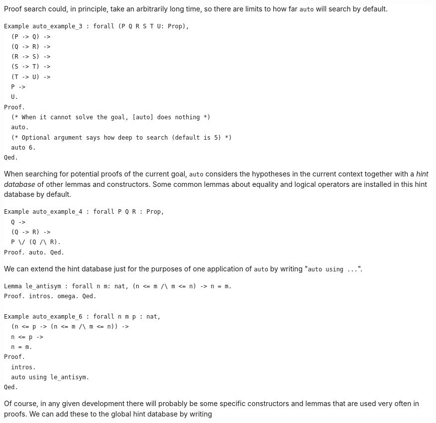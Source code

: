 Proof search could, in principle, take an arbitrarily long time,
so there are limits to how far `auto` will search by default.

````coq
Example auto_example_3 : forall (P Q R S T U: Prop),
  (P -> Q) ->
  (Q -> R) ->
  (R -> S) ->
  (S -> T) ->
  (T -> U) ->
  P ->
  U.
Proof.
  (* When it cannot solve the goal, [auto] does nothing *)
  auto.
  (* Optional argument says how deep to search (default is 5) *)
  auto 6.
Qed.
````

When searching for potential proofs of the current goal,
`auto` considers the hypotheses in the current context together
with a _hint database_ of other lemmas and constructors.  Some
common lemmas about equality and logical operators are installed
in this hint database by default.

````coq
Example auto_example_4 : forall P Q R : Prop,
  Q ->
  (Q -> R) ->
  P \/ (Q /\ R).
Proof. auto. Qed.
````

We can extend the hint database just for the purposes of one
application of `auto` by writing "`auto using ...`".

````coq
Lemma le_antisym : forall n m: nat, (n <= m /\ m <= n) -> n = m.
Proof. intros. omega. Qed.

Example auto_example_6 : forall n m p : nat,
  (n <= p -> (n <= m /\ m <= n)) ->
  n <= p ->
  n = m.
Proof.
  intros.
  auto using le_antisym.
Qed.
````

Of course, in any given development there will probably be
some specific constructors and lemmas that are used very often in
proofs.  We can add these to the global hint database by writing
